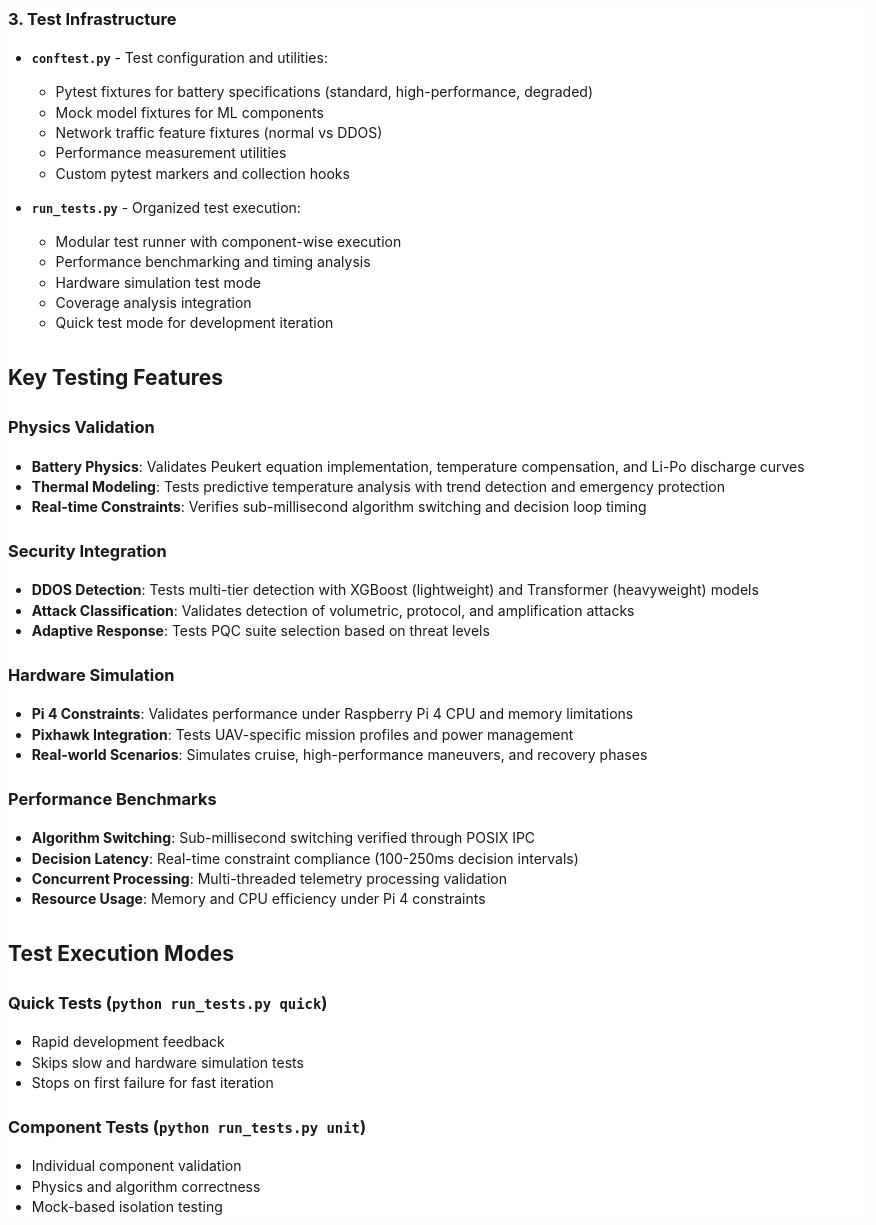 ### 3. Test Infrastructure
- **`conftest.py`** - Test configuration and utilities:
  - Pytest fixtures for battery specifications (standard, high-performance, degraded)
  - Mock model fixtures for ML components
  - Network traffic feature fixtures (normal vs DDOS)
  - Performance measurement utilities
  - Custom pytest markers and collection hooks

- **`run_tests.py`** - Organized test execution:
  - Modular test runner with component-wise execution
  - Performance benchmarking and timing analysis
  - Hardware simulation test mode
  - Coverage analysis integration
  - Quick test mode for development iteration

## Key Testing Features

### Physics Validation
- **Battery Physics**: Validates Peukert equation implementation, temperature compensation, and Li-Po discharge curves
- **Thermal Modeling**: Tests predictive temperature analysis with trend detection and emergency protection
- **Real-time Constraints**: Verifies sub-millisecond algorithm switching and decision loop timing

### Security Integration
- **DDOS Detection**: Tests multi-tier detection with XGBoost (lightweight) and Transformer (heavyweight) models
- **Attack Classification**: Validates detection of volumetric, protocol, and amplification attacks
- **Adaptive Response**: Tests PQC suite selection based on threat levels

### Hardware Simulation
- **Pi 4 Constraints**: Validates performance under Raspberry Pi 4 CPU and memory limitations
- **Pixhawk Integration**: Tests UAV-specific mission profiles and power management
- **Real-world Scenarios**: Simulates cruise, high-performance maneuvers, and recovery phases

### Performance Benchmarks
- **Algorithm Switching**: Sub-millisecond switching verified through POSIX IPC
- **Decision Latency**: Real-time constraint compliance (100-250ms decision intervals)
- **Concurrent Processing**: Multi-threaded telemetry processing validation
- **Resource Usage**: Memory and CPU efficiency under Pi 4 constraints

## Test Execution Modes

### Quick Tests (`python run_tests.py quick`)
- Rapid development feedback
- Skips slow and hardware simulation tests
- Stops on first failure for fast iteration

### Component Tests (`python run_tests.py unit`)
- Individual component validation
- Physics and algorithm correctness
- Mock-based isolation testing
